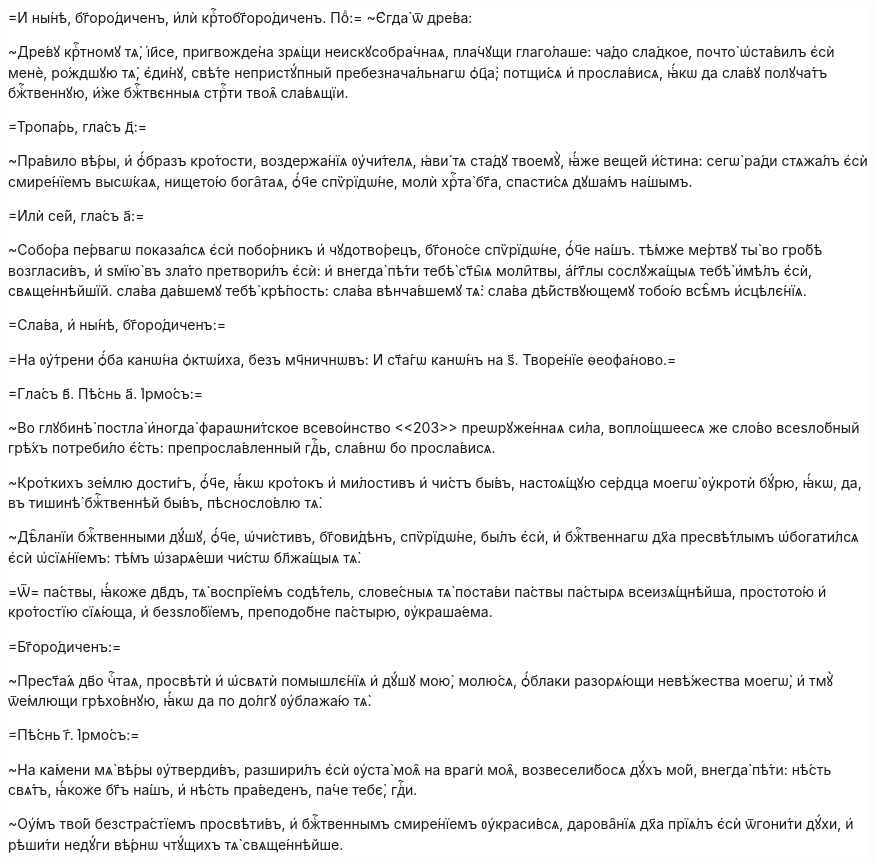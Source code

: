 =И҆ ны́нѣ, бг҃оро́диченъ, и҆лѝ крⷭ҇тобг҃оро́диченъ. Поⷣ:= ~Є҆гда̀ ѿ дре́ва:

~Дре́вꙋ крⷭ҇тномꙋ тѧ̀, і҆и҃се, пригвожде́на зрѧ́щи неискꙋсобра́чнаѧ, пла́чꙋщи
глаго́лаше: ча́до сла́дкое, почто̀ ѡ҆ста́вилъ є҆сѝ менѐ, ро́ждшꙋю тѧ̀, є҆ди́нꙋ,
свѣ́те непристꙋ́пный пребезнача́льнагѡ ѻ҆ц҃а̀; потщи́сѧ и҆ просла́висѧ, ꙗ҆́кѡ да
сла́вꙋ полꙋча́тъ бжⷭ҇твеннꙋю, и҆̀же бжⷭ҇твєнныѧ стрⷭ҇ти твоѧ̑ сла́вѧщїи.

=Тропа́рь, гла́съ д҃:=

~Пра́вило вѣ́ры, и҆ ѻ҆́бразъ кро́тости, воздержа́нїѧ ᲂу҆чи́телѧ, ꙗ҆ви́ тѧ
ста́дꙋ твоемꙋ̀, ꙗ҆́же веще́й и҆́стина: сегѡ̀ ра́ди стѧжа́лъ є҆сѝ смире́нїемъ
высѡ́каѧ, нището́ю бога̑таѧ, ѻ҆́ч҃е спѷрїдѡ́не, молѝ хрⷭ҇та̀ бг҃а, спасти́сѧ
дꙋша́мъ на́шымъ.

=И҆лѝ се́й, гла́съ а҃:=

~Собо́ра пе́рвагѡ показа́лсѧ є҆сѝ побо́рникъ и҆ чꙋдотво́рецъ, бг҃оно́се
спѷрїдѡ́не, ѻ҆́ч҃е на́шъ. тѣ́мже ме́ртвꙋ ты̀ во гро́бѣ возгласи́въ, и҆ ѕмїю̀ въ
зла́то претвори́лъ є҆сѝ: и҆ внегда̀ пѣ́ти тебѣ̀ ст҃ы̑ѧ моли̑твы, а҆́гг҃лы
сослꙋжа́щыѧ тебѣ̀ и҆мѣ́лъ є҆сѝ, свѧще́ннѣйшїй. сла́ва да́вшемꙋ тебѣ̀ крѣ́пость:
сла́ва вѣнча́вшемꙋ тѧ̀: сла́ва дѣ́йствꙋющемꙋ тобо́ю всѣ̑мъ и҆сцѣлє́нїѧ.

=Сла́ва, и҆ ны́нѣ, бг҃оро́диченъ:=

=На ᲂу҆́трени ѻ҆́ба канѡ́на ѻ҆ктѡ́иха, безъ мч҃ничнѡвъ: И҆ ст҃а́гѡ канѡ́нъ на
ѕ҃. Творе́нїе ѳеофа́ново.=

=Гла́съ в҃. Пѣ́снь а҃. І҆рмо́съ:=

~Во глꙋбинѣ̀ постла̀ и҆ногда̀ фараѡни́тское всево́инство <<203>> преѡрꙋже́ннаѧ
си́ла, вопло́щшеесѧ же сло́во всеѕло́бный грѣ́хъ потреби́ло є҆́сть:
препросла́вленный гдⷭ҇ь, сла́внѡ бо просла́висѧ.

~Кро́ткихъ зе́млю дости́гъ, ѻ҆́ч҃е, ꙗ҆́кѡ кро́токъ и҆ ми́лостивъ и҆ чи́стъ
бы́въ, настоѧ́щꙋю се́рдца моегѡ̀ ᲂу҆кротѝ бꙋ́рю, ꙗ҆́кѡ, да, въ тишинѣ̀
бжⷭ҇твеннѣй бы́въ, пѣсносло́влю тѧ̀.

~Дѣ̑ланїи бжⷭ҇твенными дꙋ́шꙋ, ѻ҆́ч҃е, ѡ҆чи́стивъ, бг҃ови́дѣнъ, спѷрїдѡ́не,
бы́лъ є҆сѝ, и҆ бжⷭ҇твеннагѡ дх҃а пресвѣ́тлымъ ѡ҆богати́лсѧ є҆сѝ ѡ҆сїѧ́нїемъ:
тѣ́мъ ѡ҆зарѧ́еши чи́стѡ бл҃жа́щыѧ тѧ̀.

=Ѿ= па́ствы, ꙗ҆́коже дв҃дъ, тѧ̀ воспрїе́мъ содѣ́тель, слове́сныѧ тѧ̀ поста́ви
па́ствы па́стырѧ всеизѧ́щнѣйша, простото́ю и҆ кро́тостїю сїѧ́юща, и҆
безѕло́бїемъ, преподо́бне па́стырю, ᲂу҆краша́ема.

=Бг҃оро́диченъ:=

~Прест҃а́ѧ дв҃о чⷭ҇таѧ, просвѣтѝ и҆ ѡ҆свѧтѝ помышлє́нїѧ и҆ дꙋ́шꙋ мою̀, молю́сѧ,
ѻ҆́блаки разорѧ́ющи невѣ́жества моегѡ̀, и҆ тмꙋ̀ ѿе́млющи грѣхо́внꙋю, ꙗ҆́кѡ да по
до́лгꙋ ᲂу҆блажа́ю тѧ̀.

=Пѣ́снь г҃. І҆рмо́съ:=

~На ка́мени мѧ̀ вѣ́ры ᲂу҆тверди́въ, разшири́лъ є҆сѝ ᲂу҆ста̀ моѧ̑ на врагѝ моѧ̑,
возвесели́босѧ дꙋ́хъ мо́й, внегда̀ пѣ́ти: нѣ́сть свѧ́тъ, ꙗ҆́коже бг҃ъ на́шъ, и҆
нѣ́сть пра́веденъ, па́че тебє̀, гдⷭ҇и.

~Оу҆́мъ тво́й безстра́стїемъ просвѣти́въ, и҆ бжⷭ҇твеннымъ смире́нїемъ
ᲂу҆краси́всѧ, дарова̑нїѧ дх҃а прїѧ́лъ є҆сѝ ѿгони́ти дꙋ́хи, и҆ рѣши́ти недꙋ́ги
вѣ́рнѡ чтꙋ́щихъ тѧ̀ свѧще́ннѣйше.
